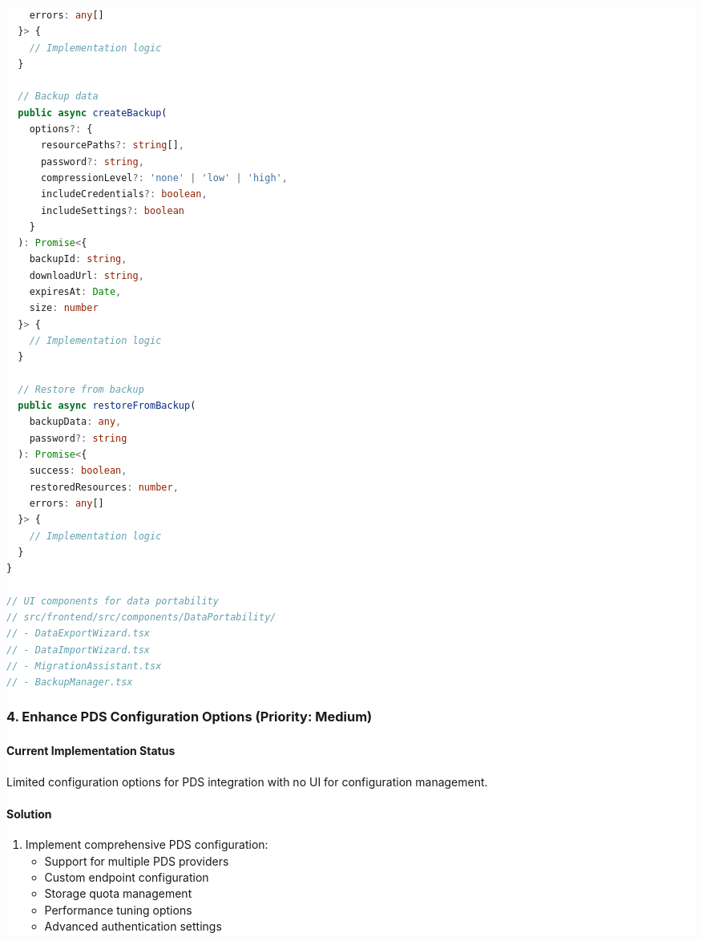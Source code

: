 ```typescript
    errors: any[]
  }> {
    // Implementation logic
  }
  
  // Backup data
  public async createBackup(
    options?: {
      resourcePaths?: string[],
      password?: string,
      compressionLevel?: 'none' | 'low' | 'high',
      includeCredentials?: boolean,
      includeSettings?: boolean
    }
  ): Promise<{
    backupId: string,
    downloadUrl: string,
    expiresAt: Date,
    size: number
  }> {
    // Implementation logic
  }
  
  // Restore from backup
  public async restoreFromBackup(
    backupData: any,
    password?: string
  ): Promise<{
    success: boolean,
    restoredResources: number,
    errors: any[]
  }> {
    // Implementation logic
  }
}

// UI components for data portability
// src/frontend/src/components/DataPortability/
// - DataExportWizard.tsx
// - DataImportWizard.tsx
// - MigrationAssistant.tsx
// - BackupManager.tsx
```

### 4. Enhance PDS Configuration Options (Priority: Medium)

#### Current Implementation Status
Limited configuration options for PDS integration with no UI for configuration management.

#### Solution
1. Implement comprehensive PDS configuration:
   - Support for multiple PDS providers
   - Custom endpoint configuration
   - Storage quota management
   - Performance tuning options
   - Advanced authentication settings
